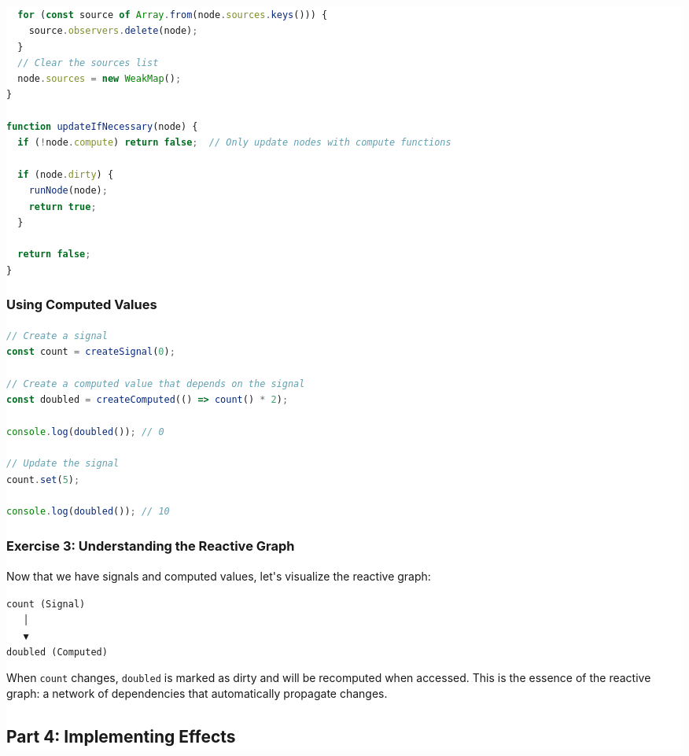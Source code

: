 ```typescript
  for (const source of Array.from(node.sources.keys())) {
    source.observers.delete(node);
  }
  // Clear the sources list
  node.sources = new WeakMap();
}

function updateIfNecessary(node) {
  if (!node.compute) return false;  // Only update nodes with compute functions
  
  if (node.dirty) {
    runNode(node);
    return true;
  }
  
  return false;
}
```

### Using Computed Values

```typescript
// Create a signal
const count = createSignal(0);

// Create a computed value that depends on the signal
const doubled = createComputed(() => count() * 2);

console.log(doubled()); // 0

// Update the signal
count.set(5);

console.log(doubled()); // 10
```

### Exercise 3: Understanding the Reactive Graph

Now that we have signals and computed values, let's visualize the reactive graph:

```
count (Signal)
   │
   ▼
doubled (Computed)
```

When `count` changes, `doubled` is marked as dirty and will be recomputed when accessed. This is the essence of the reactive graph: a network of dependencies that automatically propagate changes.

## Part 4: Implementing Effects
